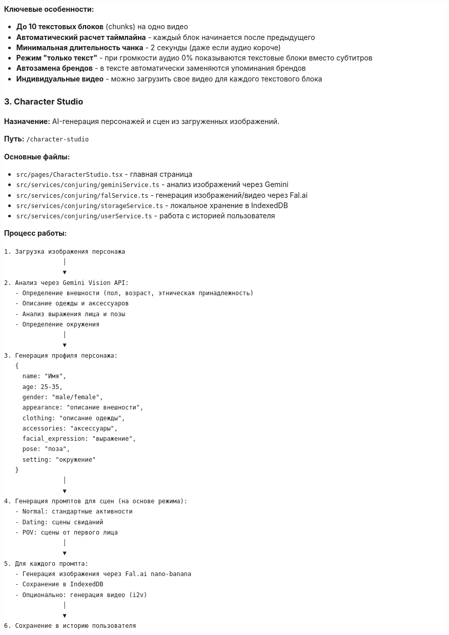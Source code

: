 **Ключевые особенности:**
- **До 10 текстовых блоков** (chunks) на одно видео
- **Автоматический расчет таймлайна** - каждый блок начинается после предыдущего
- **Минимальная длительность чанка** - 2 секунды (даже если аудио короче)
- **Режим "только текст"** - при громкости аудио 0% показываются текстовые блоки вместо субтитров
- **Автозамена брендов** - в тексте автоматически заменяются упоминания брендов
- **Индивидуальные видео** - можно загрузить свое видео для каждого текстового блока

### 3. Character Studio

**Назначение:** AI-генерация персонажей и сцен из загруженных изображений.

**Путь:** `/character-studio`

**Основные файлы:**
- `src/pages/CharacterStudio.tsx` - главная страница
- `src/services/conjuring/geminiService.ts` - анализ изображений через Gemini
- `src/services/conjuring/falService.ts` - генерация изображений/видео через Fal.ai
- `src/services/conjuring/storageService.ts` - локальное хранение в IndexedDB
- `src/services/conjuring/userService.ts` - работа с историей пользователя

**Процесс работы:**

```
1. Загрузка изображения персонажа
                │
                ▼
2. Анализ через Gemini Vision API:
   - Определение внешности (пол, возраст, этническая принадлежность)
   - Описание одежды и аксессуаров
   - Анализ выражения лица и позы
   - Определение окружения
                │
                ▼
3. Генерация профиля персонажа:
   {
     name: "Имя",
     age: 25-35,
     gender: "male/female",
     appearance: "описание внешности",
     clothing: "описание одежды",
     accessories: "аксессуары",
     facial_expression: "выражение",
     pose: "поза",
     setting: "окружение"
   }
                │
                ▼
4. Генерация промптов для сцен (на основе режима):
   - Normal: стандартные активности
   - Dating: сцены свиданий
   - POV: сцены от первого лица
                │
                ▼
5. Для каждого промпта:
   - Генерация изображения через Fal.ai nano-banana
   - Сохранение в IndexedDB
   - Опционально: генерация видео (i2v)
                │
                ▼
6. Сохранение в историю пользователя
```
